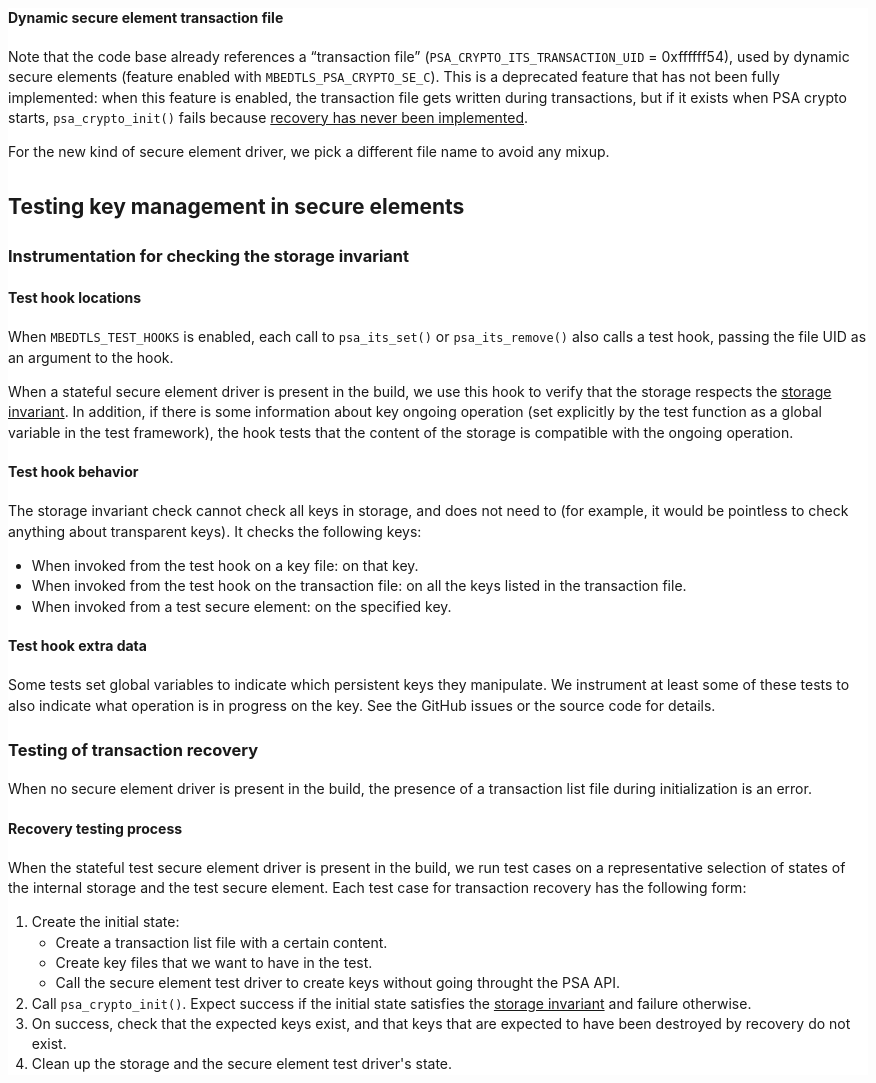 #### Dynamic secure element transaction file

Note that the code base already references a “transaction file” (`PSA_CRYPTO_ITS_TRANSACTION_UID` = 0xffffff54), used by dynamic secure elements (feature enabled with `MBEDTLS_PSA_CRYPTO_SE_C`). This is a deprecated feature that has not been fully implemented: when this feature is enabled, the transaction file gets written during transactions, but if it exists when PSA crypto starts, `psa_crypto_init()` fails because [recovery has never been implemented](https://github.com/ARMmbed/mbed-crypto/issues/218).

For the new kind of secure element driver, we pick a different file name to avoid any mixup.

## Testing key management in secure elements

### Instrumentation for checking the storage invariant

#### Test hook locations

When `MBEDTLS_TEST_HOOKS` is enabled, each call to `psa_its_set()` or `psa_its_remove()` also calls a test hook, passing the file UID as an argument to the hook.

When a stateful secure element driver is present in the build, we use this hook to verify that the storage respects the [storage invariant](#chosen-storage-invariant). In addition, if there is some information about key ongoing operation (set explicitly by the test function as a global variable in the test framework), the hook tests that the content of the storage is compatible with the ongoing operation.

#### Test hook behavior

The storage invariant check cannot check all keys in storage, and does not need to (for example, it would be pointless to check anything about transparent keys). It checks the following keys:

* When invoked from the test hook on a key file: on that key.
* When invoked from the test hook on the transaction file: on all the keys listed in the transaction file.
* When invoked from a test secure element: on the specified key.

#### Test hook extra data

Some tests set global variables to indicate which persistent keys they manipulate. We instrument at least some of these tests to also indicate what operation is in progress on the key. See the GitHub issues or the source code for details.

### Testing of transaction recovery

When no secure element driver is present in the build, the presence of a transaction list file during initialization is an error.

#### Recovery testing process

When the stateful test secure element driver is present in the build, we run test cases on a representative selection of states of the internal storage and the test secure element. Each test case for transaction recovery has the following form:

1. Create the initial state:
    * Create a transaction list file with a certain content.
    * Create key files that we want to have in the test.
    * Call the secure element test driver to create keys without going throught the PSA API.
2. Call `psa_crypto_init()`. Expect success if the initial state satisfies the [storage invariant](#chosen-storage-invariant) and failure otherwise.
3. On success, check that the expected keys exist, and that keys that are expected to have been destroyed by recovery do not exist.
4. Clean up the storage and the secure element test driver's state.
